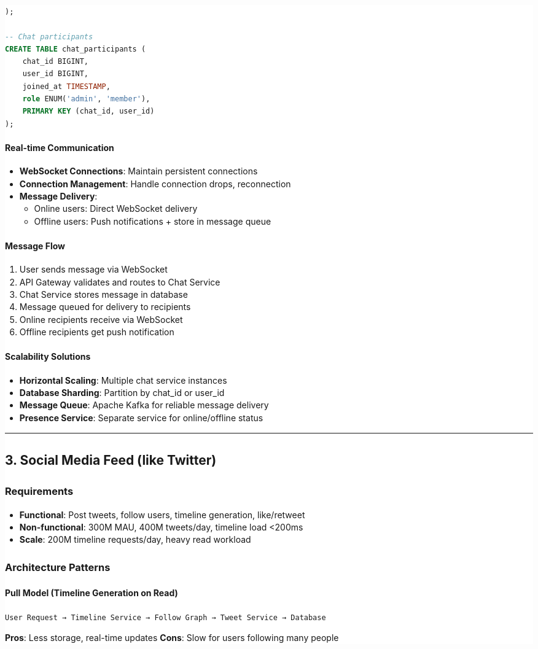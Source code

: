 ```sql
);

-- Chat participants
CREATE TABLE chat_participants (
    chat_id BIGINT,
    user_id BIGINT,
    joined_at TIMESTAMP,
    role ENUM('admin', 'member'),
    PRIMARY KEY (chat_id, user_id)
);
```

#### Real-time Communication
- **WebSocket Connections**: Maintain persistent connections
- **Connection Management**: Handle connection drops, reconnection
- **Message Delivery**: 
  - Online users: Direct WebSocket delivery
  - Offline users: Push notifications + store in message queue

#### Message Flow
1. User sends message via WebSocket
2. API Gateway validates and routes to Chat Service
3. Chat Service stores message in database
4. Message queued for delivery to recipients
5. Online recipients receive via WebSocket
6. Offline recipients get push notification

#### Scalability Solutions
- **Horizontal Scaling**: Multiple chat service instances
- **Database Sharding**: Partition by chat_id or user_id
- **Message Queue**: Apache Kafka for reliable message delivery
- **Presence Service**: Separate service for online/offline status

---

## 3. Social Media Feed (like Twitter)

### Requirements
- **Functional**: Post tweets, follow users, timeline generation, like/retweet
- **Non-functional**: 300M MAU, 400M tweets/day, timeline load <200ms
- **Scale**: 200M timeline requests/day, heavy read workload

### Architecture Patterns

#### Pull Model (Timeline Generation on Read)
```
User Request → Timeline Service → Follow Graph → Tweet Service → Database
```
**Pros**: Less storage, real-time updates
**Cons**: Slow for users following many people

